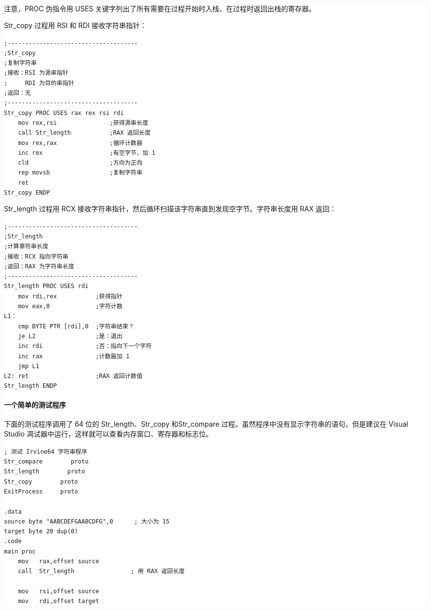 注意，PROC 伪指令用 USES 关键字列出了所有需要在过程开始时入栈、在过程时返回出栈的寄存器。

Str\_copy 过程用 RSI 和 RDI 接收字符串指针：

```text
;-------------------------------------
;Str_copy
;复制字符串
;接收：RSI 为源串指针
;     RDI 为目的串指针
;返回：无
;-------------------------------------
Str_copy PROC USES rax rex rsi rdi
    mov rex,rsi               ;获得源串长度
    call Str_length           ;RAX 返回长度
    mov rex,rax               ;循环计数器
    inc rex                   ;有空字节，加 1
    cld                       ;方向为正向
    rep movsb                 ;复制字符串
    ret
Str_copy ENDP
```

Str\_length 过程用 RCX 接收字符串指针，然后循环扫描该字符串直到发现空字节。字符串长度用 RAX 返回：

```text
;-------------------------------------
;Str_length
;计算辜符串长度
;接收：RCX 指向字符串
;返回：RAX 为字符串长度
;-------------------------------------
Str_length PROC USES rdi
    mov rdi,rex           ;获得指针
    mov eax,0             ;字符计数
L1：
    cmp BYTE PTR [rdi],0  ;字符串结束？
    je L2                 ;是：退出
    inc rdi               ;否：指向下一个字符
    inc rax               ;计数器加 1
    jmp L1
L2: ret                   ;RAX 返回计数值
Str_length ENDP
```

#### 一个简单的测试程序

下面的测试程序调用了 64 位的 Str\_length、Str\_copy 和Str\_compare 过程。虽然程序中没有显示字符串的语句，但是建议在 Visual Studio 凋试器中运行，这样就可以查看内存窗口、寄存器和标志位。

```text
; 测试 Irvine64 字符串程序
Str_compare        proto
Str_length        proto
Str_copy        proto
ExitProcess     proto

.data
source byte "AABCDEFGAABCDFG",0      ; 大小为 15
target byte 20 dup(0)
.code
main proc
    mov   rax,offset source
    call  Str_length                ; 用 RAX 返回长度

    mov   rsi,offset source
    mov   rdi,offset target
```
